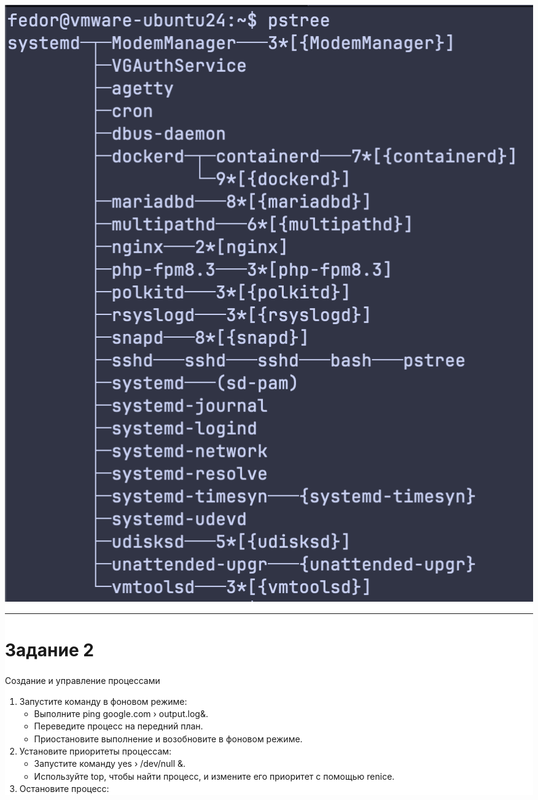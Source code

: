 ![CleanShot 2025-07-14 at 21.04.51@2x.png](CleanShot%202025-07-14%20at%2021.04.51@2x.png)

---
# Задание 2
Создание и управление процессами 
1. Запустите команду в фоновом режиме:
	- Выполните ping google.com › output.log&.
	- Переведите процесс на передний план.
	- Приостановите выполнение и возобновите в фоновом режиме.
2. Установите приоритеты процессам:
	- Запустите команду yes › /dev/null &.
	- Используйте top, чтобы найти процесс, и измените его приоритет с помощью renice.
3. Остановите процесс: